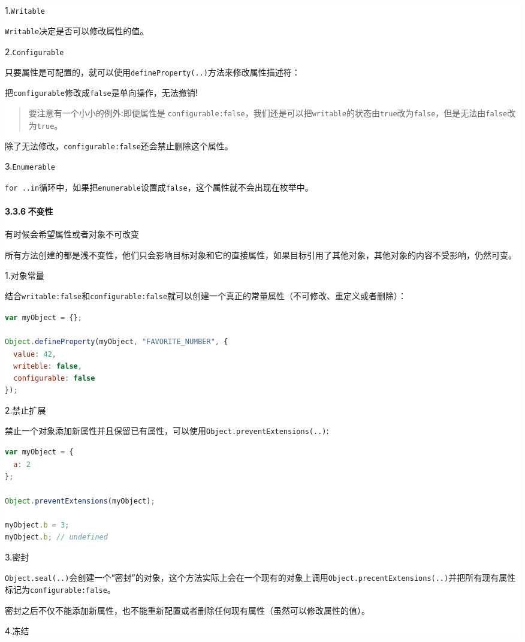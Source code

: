 1.`Writable`

`Writable`决定是否可以修改属性的值。

2.`Configurable`

只要属性是可配置的，就可以使用`defineProperty(..)`方法来修改属性描述符：

把`configurable`修改成`false`是单向操作，无法撤销!

> 要注意有一个小小的例外:即便属性是 `configurable:false`，我们还是可以把`writable`的状态由`true`改为`false`，但是无法由`false`改为`true`。

除了无法修改，`configurable:false`还会禁止删除这个属性。

3.`Enumerable`

`for ..in`循环中，如果把`enumerable`设置成`false`，这个属性就不会出现在枚举中。

#### 3.3.6 不变性

有时候会希望属性或者对象不可改变

所有方法创建的都是浅不变性，他们只会影响目标对象和它的直接属性，如果目标引用了其他对象，其他对象的内容不受影响，仍然可变。

1.对象常量

结合`writable:false`和`configurable:false`就可以创建一个真正的常量属性（不可修改、重定义或者删除）：

```js
var myObject = {};

Object.defineProperty(myObject, "FAVORITE_NUMBER", {
  value: 42,
  writeble: false,
  configurable: false
});
```

2.禁止扩展

禁止一个对象添加新属性并且保留已有属性，可以使用`Object.preventExtensions(..)`:

```js
var myObject = {
  a: 2
};

Object.preventExtensions(myObject);

myObject.b = 3;
myObject.b; // undefined
```

3.密封

`Object.seal(..)`会创建一个“密封”的对象，这个方法实际上会在一个现有的对象上调用`Object.precentExtensions(..)`并把所有现有属性标记为`configurable:false`。

密封之后不仅不能添加新属性，也不能重新配置或者删除任何现有属性（虽然可以修改属性的值）。

4.冻结
